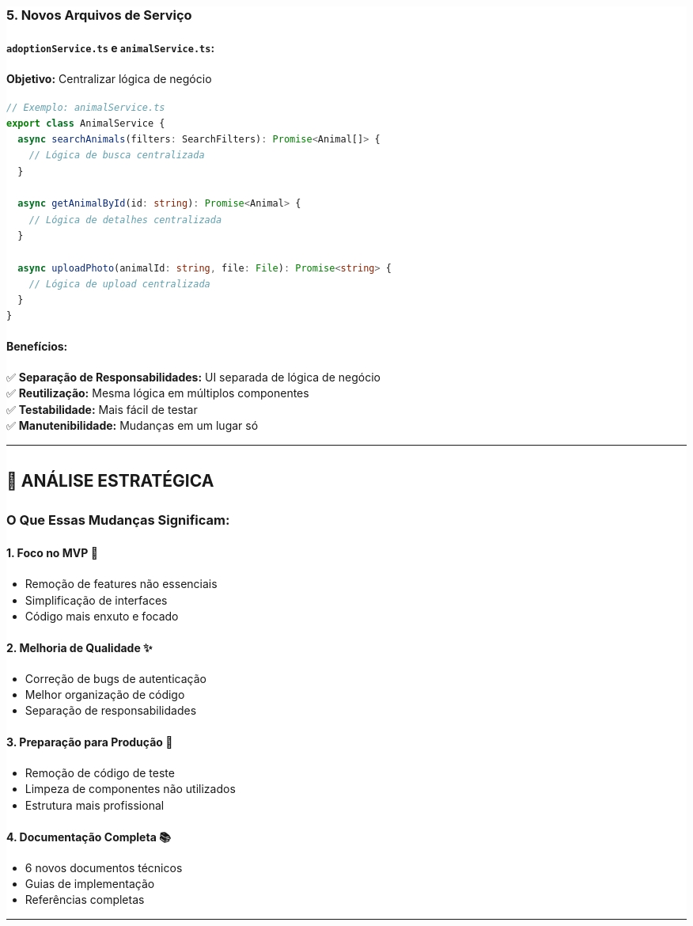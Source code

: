 
### 5. **Novos Arquivos de Serviço**

#### `adoptionService.ts` e `animalService.ts`:

**Objetivo:** Centralizar lógica de negócio

```typescript
// Exemplo: animalService.ts
export class AnimalService {
  async searchAnimals(filters: SearchFilters): Promise<Animal[]> {
    // Lógica de busca centralizada
  }
  
  async getAnimalById(id: string): Promise<Animal> {
    // Lógica de detalhes centralizada
  }
  
  async uploadPhoto(animalId: string, file: File): Promise<string> {
    // Lógica de upload centralizada
  }
}
```

#### Benefícios:
✅ **Separação de Responsabilidades:** UI separada de lógica de negócio  
✅ **Reutilização:** Mesma lógica em múltiplos componentes  
✅ **Testabilidade:** Mais fácil de testar  
✅ **Manutenibilidade:** Mudanças em um lugar só  

---

## 🎯 ANÁLISE ESTRATÉGICA

### O Que Essas Mudanças Significam:

#### 1. **Foco no MVP** 🎯
- Remoção de features não essenciais
- Simplificação de interfaces
- Código mais enxuto e focado

#### 2. **Melhoria de Qualidade** ✨
- Correção de bugs de autenticação
- Melhor organização de código
- Separação de responsabilidades

#### 3. **Preparação para Produção** 🚀
- Remoção de código de teste
- Limpeza de componentes não utilizados
- Estrutura mais profissional

#### 4. **Documentação Completa** 📚
- 6 novos documentos técnicos
- Guias de implementação
- Referências completas

---